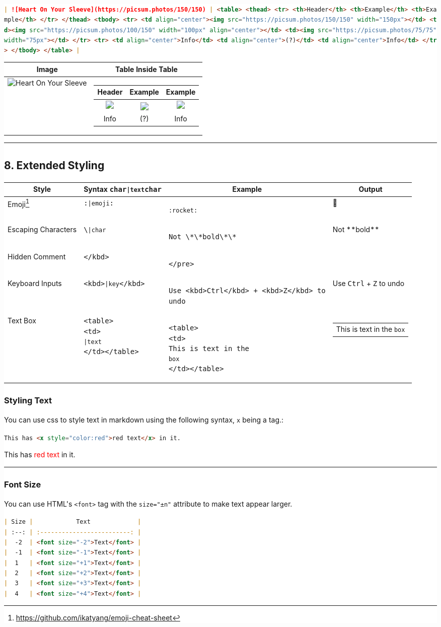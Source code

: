 ```markdown
| ![Heart On Your Sleeve](https://picsum.photos/150/150) | <table> <thead> <tr> <th>Header</th> <th>Example</th> <th>Example</th> </tr> </thead> <tbody> <tr> <td align="center"><img src="https://picsum.photos/150/150" width="150px"></td> <td><img src="https://picsum.photos/100/150" width="100px" align="center"></td> <td><img src="https://picsum.photos/75/75" width="75px"></td> </tr> <tr> <td align="center">Info</td> <td align="center">(?)</td> <td align="center">Info</td> </tr> </tbody> </table> |
```

|                         Image                          |                                                                                                                                                                                                                    Table Inside Table                                                                                                                                                                                                                     |
| :----------------------------------------------------: | :-------------------------------------------------------------------------------------------------------------------------------------------------------------------------------------------------------------------------------------------------------------------------------------------------------------------------------------------------------------------------------------------------------------------------------------------------------: |
| ![Heart On Your Sleeve](https://picsum.photos/150/150) | <table> <thead> <tr> <th>Header</th> <th>Example</th> <th>Example</th> </tr> </thead> <tbody> <tr> <td align="center"><img src="https://picsum.photos/150/150" width="150px"></td> <td><img src="https://picsum.photos/100/150" width="100px" align="center"></td> <td><img src="https://picsum.photos/75/75" width="75px"></td> </tr> <tr> <td align="center">Info</td> <td align="center">(?)</td> <td align="center">Info</td> </tr> </tbody> </table> |

---

## 8. Extended Styling

| Style                | Syntax <kbd>char`\|text`char</kbd>                            | Example                                                                        | Output                                            |
| -------------------- | ------------------------------------------------------------- | ------------------------------------------------------------------------------ | ------------------------------------------------- |
| Emoji[^github_emoji] | <kbd>:`\|emoji`:</kbd>                                        | <pre>`:rocket:`</pre>                                                          | :rocket:                                          |
| Escaping Characters  | <kbd>\\`\|char`</kbd>                                         | <pre>Not \\\*\\\*bold\\\*\\\*</pre>                                            | Not \*\*bold\*\*                                  |
| Hidden Comment       | <kbd>\</kbd>                         | <pre>\</pre>                                    |                                                   |
| Keyboard Inputs      | <kbd>\<kbd>`\|key`\</kbd></kbd>                               | <pre>Use \<kbd>Ctrl\</kbd> + \<kbd>Z\</kbd> to undo</pre>                      | Use <kbd>Ctrl</kbd> + <kbd>Z</kbd> to undo        |
| Text Box             | <kbd>\<table><br>\<td\><br>`\|text`<br>\</td\>\</table></kbd> | <pre>\<table><br>\<td\><br>This is text in the `box`<br>\</td\>\</table></pre> | <table><td>This is text in the `box`</td></table> |

### Styling Text

You can use css to style text in markdown using the following syntax, `x` being a tag.:

```markdown
This has <x style="color:red">red text</x> in it.
```

This has <x style="color:red">red text</x> in it.

---

### Font Size

You can use HTML's `<font>` tag with the `size="±n"` attribute to make text appear larger.

```markdown
| Size |            Text             |
| :--: | :-------------------------: |
|  -2  | <font size="-2">Text</font> |
|  -1  | <font size="-1">Text</font> |
|  1   | <font size="+1">Text</font> |
|  2   | <font size="+2">Text</font> |
|  3   | <font size="+3">Text</font> |
|  4   | <font size="+4">Text</font> |
```


[^one_line]: My reference.
[^link]: Example with URL: https://github.com
[python_badge]: https://img.shields.io/badge/Python-informational?logo=python&style=flat&logoColor=79dafa&labelColor=282a36&color=ff6e96
[autohotkey_badge]: https://img.shields.io/badge/Auto_Hotkey-informational?logo=autohotkey&style=flat-square&logoColor=79dafa&labelColor=282a36&color=ff6e96
[ruby_badge]: https://img.shields.io/badge/Ruby-informational?logo=ruby&style=plastic&logoColor=79dafa&labelColor=282a36&color=5e4053
[markdown_badge]: https://img.shields.io/badge/Markdown-informational?logo=markdown&style=for-the-badge&logoColor=79dafa&labelColor=282a36&color=5e4053
[vscodium_badge]: https://img.shields.io/badge/VSCodium-informational?logo=vscodium&style=social&logoColor=79dafa&labelColor=282a36&color=5e4053
[^advanced_md]: https://github.com/DavidWells/advanced-markdown
[^advanced_tables]: https://docs.github.com/en/get-started/writing-on-github/working-with-advanced-formatting/organizing-information-with-tables
[^alerts]: https://docs.github.com/en/get-started/writing-on-github/getting-started-with-writing-and-formatting-on-github/basic-writing-and-formatting-syntax#alertsbasic-writing-and-formatting-syntax
[^dark_light_html]: https://github.blog/changelog/2022-05-19-specify-theme-context-for-images-in-markdown-beta/
[^dark_light_markdown]: https://github.blog/changelog/2021-11-24-specify-theme-context-for-images-in-markdown/
[^diagrams]: https://github.blog/changelog/2022-03-17-mermaid-topojson-geojson-and-ascii-stl-diagrams-are-now-supported-in-markdown-and-as-files/
[^file_tree]: https://twitter.com/alexdotjs/status/1421015442286596100
[^footnotes]: https://github.blog/changelog/2021-09-30-footnotes-now-supported-in-markdown-fields/
[^formatting_github]: https://docs.github.com/en/get-started/writing-on-github/getting-started-with-writing-and-formatting-on-github/
[^git_achievements]: https://github.com/drknzz/GitHub-Achievements
[^git_colors]: https://docs.github.com/en/get-started/writing-on-github/getting-started-with-writing-and-formatting-on-github/basic-writing-and-formatting-syntax#supported-color-models
[^github_emoji]: https://github.com/ikatyang/emoji-cheat-sheet
[^labels]: https://github.blog/changelog/2022-02-03-reference-labels-in-markdown/
[^relative_links]: https://docs.github.com/en/repositories/managing-your-repositorys-settings-and-features/customizing-your-repository/about-readmes#relative-links-and-image-paths-in-readme-files
[^footnote]: This is a footnote
[^link]: Example with URL: https://github.com
[^one_line]: My reference.
[100x100]: https://picsum.photos/100/100 "hover info"
[badge_autohotkey]: https://img.shields.io/badge/Auto_Hotkey-informational?logo=autohotkey&style=flat-square&logoColor=79dafa&labelColor=282a36&color=ff6e96
[badge_markdown]: https://img.shields.io/badge/Markdown-informational?logo=markdown&style=for-the-badge&logoColor=79dafa&labelColor=282a36&color=5e4053
[badge_python]: https://img.shields.io/badge/Python-informational?logo=python&style=flat&logoColor=79dafa&labelColor=282a36&color=ff6e96
[badge_ruby]: https://img.shields.io/badge/Ruby-informational?logo=ruby&style=plastic&logoColor=79dafa&labelColor=282a36&color=5e4053
[badge_vscodium]: https://img.shields.io/badge/VSCodium-informational?logo=vscodium&style=social&logoColor=79dafa&labelColor=282a36&color=5e4053
[git_page]: https://pages.github.com/ "hover info"
